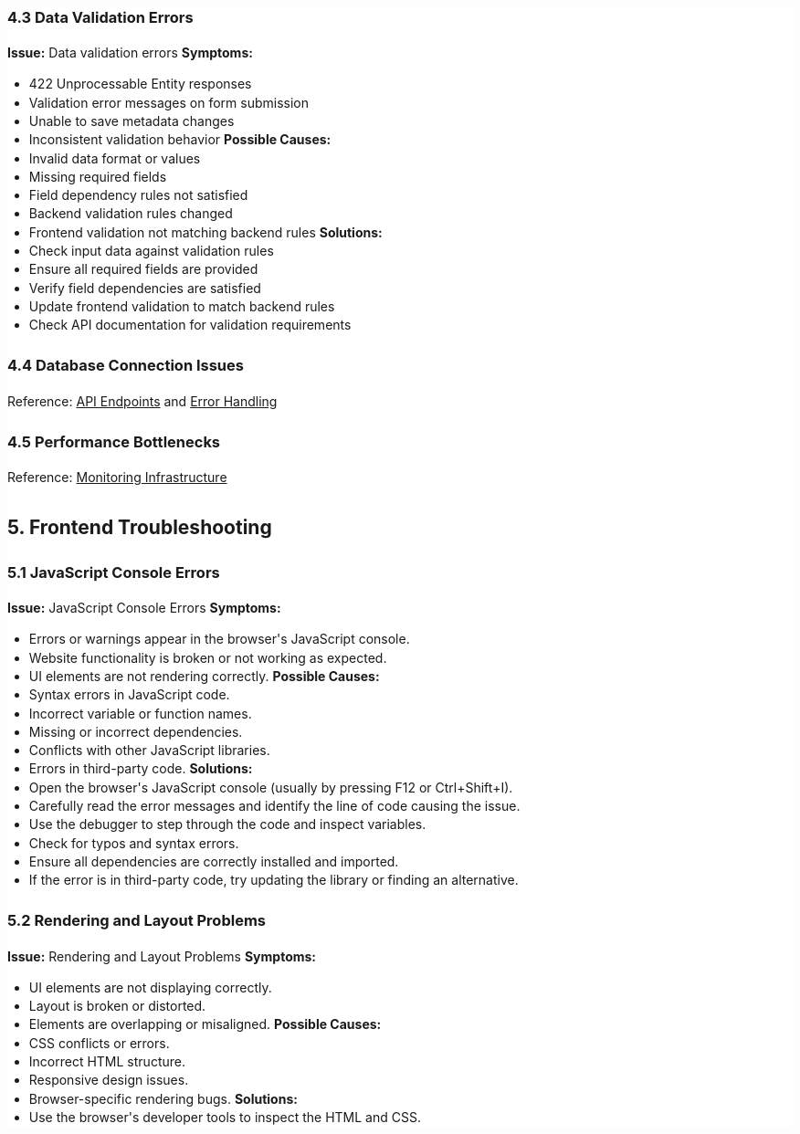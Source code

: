 ### 4.3 Data Validation Errors
**Issue:** Data validation errors
**Symptoms:**
- 422 Unprocessable Entity responses
- Validation error messages on form submission
- Unable to save metadata changes
- Inconsistent validation behavior
**Possible Causes:**
- Invalid data format or values
- Missing required fields
- Field dependency rules not satisfied
- Backend validation rules changed
- Frontend validation not matching backend rules
**Solutions:**
- Check input data against validation rules
- Ensure all required fields are provided
- Verify field dependencies are satisfied
- Update frontend validation to match backend rules
- Check API documentation for validation requirements

### 4.4 Database Connection Issues
Reference: [API Endpoints](./api.md) and [Error Handling](./api.md)

### 4.5 Performance Bottlenecks
Reference: [Monitoring Infrastructure](./monitoring.md)

## 5. Frontend Troubleshooting

### 5.1 JavaScript Console Errors
**Issue:** JavaScript Console Errors
**Symptoms:**
- Errors or warnings appear in the browser's JavaScript console.
- Website functionality is broken or not working as expected.
- UI elements are not rendering correctly.
**Possible Causes:**
- Syntax errors in JavaScript code.
- Incorrect variable or function names.
- Missing or incorrect dependencies.
- Conflicts with other JavaScript libraries.
- Errors in third-party code.
**Solutions:**
- Open the browser's JavaScript console (usually by pressing F12 or Ctrl+Shift+I).
- Carefully read the error messages and identify the line of code causing the issue.
- Use the debugger to step through the code and inspect variables.
- Check for typos and syntax errors.
- Ensure all dependencies are correctly installed and imported.
- If the error is in third-party code, try updating the library or finding an alternative.

### 5.2 Rendering and Layout Problems
**Issue:** Rendering and Layout Problems
**Symptoms:**
- UI elements are not displaying correctly.
- Layout is broken or distorted.
- Elements are overlapping or misaligned.
**Possible Causes:**
- CSS conflicts or errors.
- Incorrect HTML structure.
- Responsive design issues.
- Browser-specific rendering bugs.
**Solutions:**
- Use the browser's developer tools to inspect the HTML and CSS.
